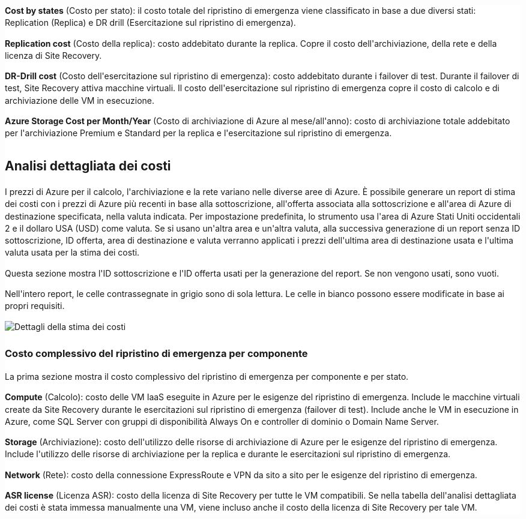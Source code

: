 **Cost by states** (Costo per stato): il costo totale del ripristino di emergenza viene classificato in base a due diversi stati: Replication (Replica) e DR drill (Esercitazione sul ripristino di emergenza). 

**Replication cost** (Costo della replica): costo addebitato durante la replica. Copre il costo dell'archiviazione, della rete e della licenza di Site Recovery. 

**DR-Drill cost** (Costo dell'esercitazione sul ripristino di emergenza): costo addebitato durante i failover di test. Durante il failover di test, Site Recovery attiva macchine virtuali. Il costo dell'esercitazione sul ripristino di emergenza copre il costo di calcolo e di archiviazione delle VM in esecuzione. 

**Azure Storage Cost per Month/Year** (Costo di archiviazione di Azure al mese/all'anno): costo di archiviazione totale addebitato per l'archiviazione Premium e Standard per la replica e l'esercitazione sul ripristino di emergenza.

## <a name="detailed-cost-analysis"></a>Analisi dettagliata dei costi
I prezzi di Azure per il calcolo, l'archiviazione e la rete variano nelle diverse aree di Azure. È possibile generare un report di stima dei costi con i prezzi di Azure più recenti in base alla sottoscrizione, all'offerta associata alla sottoscrizione e all'area di Azure di destinazione specificata, nella valuta indicata. Per impostazione predefinita, lo strumento usa l'area di Azure Stati Uniti occidentali 2 e il dollaro USA (USD) come valuta. Se si usano un'altra area e un'altra valuta, alla successiva generazione di un report senza ID sottoscrizione, ID offerta, area di destinazione e valuta verranno applicati i prezzi dell'ultima area di destinazione usata e l'ultima valuta usata per la stima dei costi.

Questa sezione mostra l'ID sottoscrizione e l'ID offerta usati per la generazione del report. Se non vengono usati, sono vuoti.

Nell'intero report, le celle contrassegnate in grigio sono di sola lettura. Le celle in bianco possono essere modificate in base ai propri requisiti.

![Dettagli della stima dei costi](media/hyper-v-azure-deployment-planner-cost-estimation/cost-estimation1-h2a.png)

### <a name="overall-dr-costs-by-components"></a>Costo complessivo del ripristino di emergenza per componente
La prima sezione mostra il costo complessivo del ripristino di emergenza per componente e per stato. 

**Compute** (Calcolo): costo delle VM IaaS eseguite in Azure per le esigenze del ripristino di emergenza. Include le macchine virtuali create da Site Recovery durante le esercitazioni sul ripristino di emergenza (failover di test). Include anche le VM in esecuzione in Azure, come SQL Server con gruppi di disponibilità Always On e controller di dominio o Domain Name Server.

**Storage** (Archiviazione): costo dell'utilizzo delle risorse di archiviazione di Azure per le esigenze del ripristino di emergenza. Include l'utilizzo delle risorse di archiviazione per la replica e durante le esercitazioni sul ripristino di emergenza.

**Network** (Rete): costo della connessione ExpressRoute e VPN da sito a sito per le esigenze del ripristino di emergenza. 

**ASR license** (Licenza ASR): costo della licenza di Site Recovery per tutte le VM compatibili. Se nella tabella dell'analisi dettagliata dei costi è stata immessa manualmente una VM, viene incluso anche il costo della licenza di Site Recovery per tale VM.
